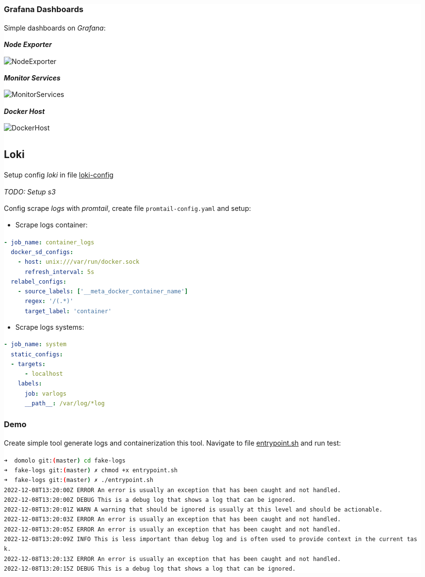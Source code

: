 ### Grafana Dashboards

Simple dashboards on *Grafana*:

***Node Exporter***

![NodeExporter](https://raw.githubusercontent.com/ductnn/domolo/master/assets/node_exporter.png)

***Monitor Services***

![MonitorServices](https://raw.githubusercontent.com/ductnn/domolo/master/assets/monitor_service.png)

***Docker Host***

![DockerHost](https://raw.githubusercontent.com/ductnn/domolo/master/assets/docker_host.png)

## Loki

Setup config *loki* in file [loki-config](loki/loki-config.yaml)

*TODO: Setup s3*

Config scrape *logs* with *promtail*, create file `promtail-config.yaml` and setup:
- Scrape logs container:

```yaml
- job_name: container_logs
  docker_sd_configs:
    - host: unix:///var/run/docker.sock
      refresh_interval: 5s
  relabel_configs:
    - source_labels: ['__meta_docker_container_name']
      regex: '/(.*)'
      target_label: 'container'
```

- Scrape logs systems:

```yaml
- job_name: system
  static_configs:
  - targets:
      - localhost
    labels:
      job: varlogs
      __path__: /var/log/*log
```

### Demo

Create simple tool generate logs and containerization this tool. Navigate to file
[entrypoint.sh](fake-logs/entrypoint.sh) and run test:

```bash
➜  domolo git:(master) cd fake-logs
➜  fake-logs git:(master) ✗ chmod +x entrypoint.sh
➜  fake-logs git:(master) ✗ ./entrypoint.sh
2022-12-08T13:20:00Z ERROR An error is usually an exception that has been caught and not handled.
2022-12-08T13:20:00Z DEBUG This is a debug log that shows a log that can be ignored.
2022-12-08T13:20:01Z WARN A warning that should be ignored is usually at this level and should be actionable.
2022-12-08T13:20:03Z ERROR An error is usually an exception that has been caught and not handled.
2022-12-08T13:20:05Z ERROR An error is usually an exception that has been caught and not handled.
2022-12-08T13:20:09Z INFO This is less important than debug log and is often used to provide context in the current task.
2022-12-08T13:20:13Z ERROR An error is usually an exception that has been caught and not handled.
2022-12-08T13:20:15Z DEBUG This is a debug log that shows a log that can be ignored.
```